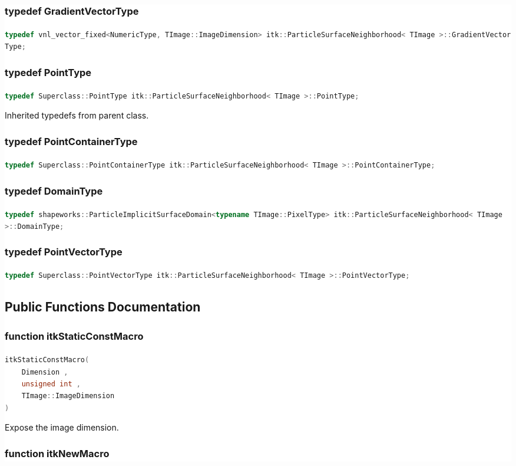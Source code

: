 ### typedef GradientVectorType

```cpp
typedef vnl_vector_fixed<NumericType, TImage::ImageDimension> itk::ParticleSurfaceNeighborhood< TImage >::GradientVectorType;
```


### typedef PointType

```cpp
typedef Superclass::PointType itk::ParticleSurfaceNeighborhood< TImage >::PointType;
```


Inherited typedefs from parent class. 


### typedef PointContainerType

```cpp
typedef Superclass::PointContainerType itk::ParticleSurfaceNeighborhood< TImage >::PointContainerType;
```


### typedef DomainType

```cpp
typedef shapeworks::ParticleImplicitSurfaceDomain<typename TImage::PixelType> itk::ParticleSurfaceNeighborhood< TImage >::DomainType;
```


### typedef PointVectorType

```cpp
typedef Superclass::PointVectorType itk::ParticleSurfaceNeighborhood< TImage >::PointVectorType;
```


## Public Functions Documentation

### function itkStaticConstMacro

```cpp
itkStaticConstMacro(
    Dimension ,
    unsigned int ,
    TImage::ImageDimension 
)
```


Expose the image dimension. 


### function itkNewMacro
